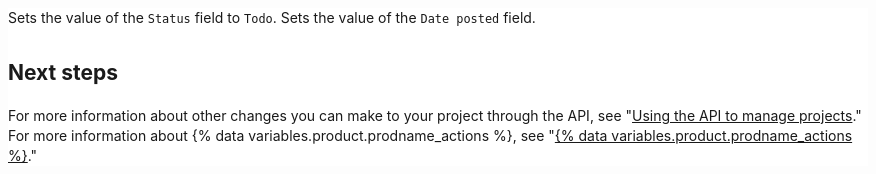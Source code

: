 </td>
<td>
Sets the value of the <code>Status</code> field to <code>Todo</code>. Sets the value of the <code>Date posted</code> field.
</td>
</tr>

</table>

## Next steps

For more information about other changes you can make to your project through the API, see "[Using the API to manage projects](/issues/trying-out-the-new-projects-experience/using-the-api-to-manage-projects)." For more information about {% data variables.product.prodname_actions %}, see "[{% data variables.product.prodname_actions %}](/actions)."
